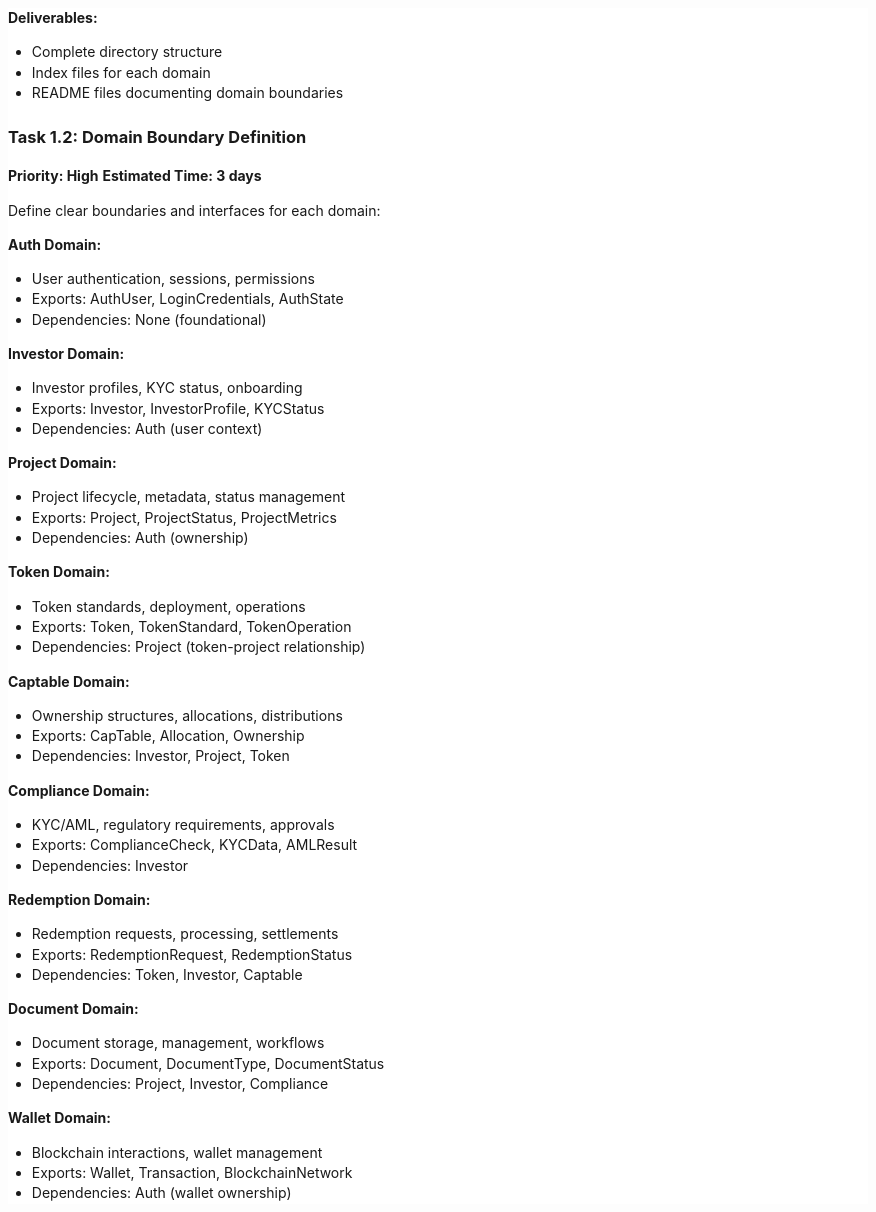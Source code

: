 **Deliverables:**
- Complete directory structure
- Index files for each domain
- README files documenting domain boundaries

### Task 1.2: Domain Boundary Definition
**Priority: High**
**Estimated Time: 3 days**

Define clear boundaries and interfaces for each domain:

**Auth Domain:**
- User authentication, sessions, permissions
- Exports: AuthUser, LoginCredentials, AuthState
- Dependencies: None (foundational)

**Investor Domain:**
- Investor profiles, KYC status, onboarding
- Exports: Investor, InvestorProfile, KYCStatus
- Dependencies: Auth (user context)

**Project Domain:**
- Project lifecycle, metadata, status management
- Exports: Project, ProjectStatus, ProjectMetrics
- Dependencies: Auth (ownership)

**Token Domain:**
- Token standards, deployment, operations
- Exports: Token, TokenStandard, TokenOperation
- Dependencies: Project (token-project relationship)

**Captable Domain:**
- Ownership structures, allocations, distributions
- Exports: CapTable, Allocation, Ownership
- Dependencies: Investor, Project, Token

**Compliance Domain:**
- KYC/AML, regulatory requirements, approvals
- Exports: ComplianceCheck, KYCData, AMLResult
- Dependencies: Investor

**Redemption Domain:**
- Redemption requests, processing, settlements
- Exports: RedemptionRequest, RedemptionStatus
- Dependencies: Token, Investor, Captable

**Document Domain:**
- Document storage, management, workflows
- Exports: Document, DocumentType, DocumentStatus
- Dependencies: Project, Investor, Compliance

**Wallet Domain:**
- Blockchain interactions, wallet management
- Exports: Wallet, Transaction, BlockchainNetwork
- Dependencies: Auth (wallet ownership)

